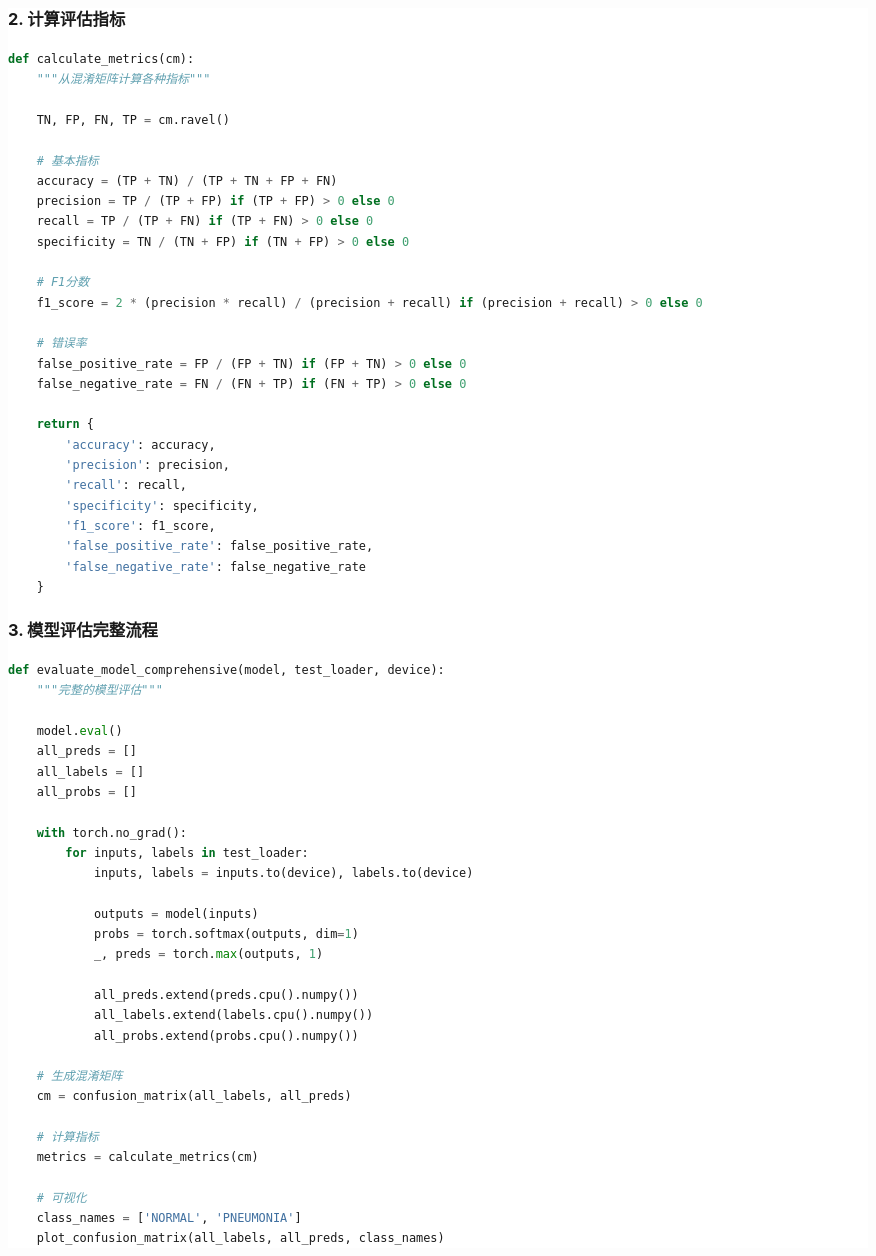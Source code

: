 ### 2. 计算评估指标

```python
def calculate_metrics(cm):
    """从混淆矩阵计算各种指标"""
    
    TN, FP, FN, TP = cm.ravel()
    
    # 基本指标
    accuracy = (TP + TN) / (TP + TN + FP + FN)
    precision = TP / (TP + FP) if (TP + FP) > 0 else 0
    recall = TP / (TP + FN) if (TP + FN) > 0 else 0
    specificity = TN / (TN + FP) if (TN + FP) > 0 else 0
    
    # F1分数
    f1_score = 2 * (precision * recall) / (precision + recall) if (precision + recall) > 0 else 0
    
    # 错误率
    false_positive_rate = FP / (FP + TN) if (FP + TN) > 0 else 0
    false_negative_rate = FN / (FN + TP) if (FN + TP) > 0 else 0
    
    return {
        'accuracy': accuracy,
        'precision': precision,
        'recall': recall,
        'specificity': specificity,
        'f1_score': f1_score,
        'false_positive_rate': false_positive_rate,
        'false_negative_rate': false_negative_rate
    }
```

### 3. 模型评估完整流程

```python
def evaluate_model_comprehensive(model, test_loader, device):
    """完整的模型评估"""
    
    model.eval()
    all_preds = []
    all_labels = []
    all_probs = []
    
    with torch.no_grad():
        for inputs, labels in test_loader:
            inputs, labels = inputs.to(device), labels.to(device)
            
            outputs = model(inputs)
            probs = torch.softmax(outputs, dim=1)
            _, preds = torch.max(outputs, 1)
            
            all_preds.extend(preds.cpu().numpy())
            all_labels.extend(labels.cpu().numpy())
            all_probs.extend(probs.cpu().numpy())
    
    # 生成混淆矩阵
    cm = confusion_matrix(all_labels, all_preds)
    
    # 计算指标
    metrics = calculate_metrics(cm)
    
    # 可视化
    class_names = ['NORMAL', 'PNEUMONIA']
    plot_confusion_matrix(all_labels, all_preds, class_names)
```